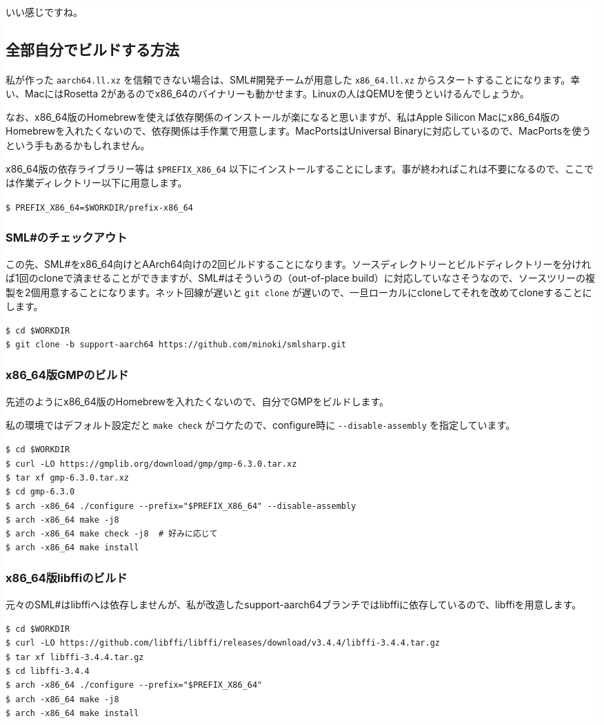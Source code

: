 いい感じですね。

## 全部自分でビルドする方法

私が作った `aarch64.ll.xz` を信頼できない場合は、SML\#開発チームが用意した `x86_64.ll.xz` からスタートすることになります。幸い、MacにはRosetta 2があるのでx86\_64のバイナリーも動かせます。Linuxの人はQEMUを使うといけるんでしょうか。

なお、x86\_64版のHomebrewを使えば依存関係のインストールが楽になると思いますが、私はApple Silicon Macにx86\_64版のHomebrewを入れたくないので、依存関係は手作業で用意します。MacPortsはUniversal Binaryに対応しているので、MacPortsを使うという手もあるかもしれません。

x86\_64版の依存ライブラリー等は `$PREFIX_X86_64` 以下にインストールすることにします。事が終わればこれは不要になるので、ここでは作業ディレクトリー以下に用意します。

```sh-session
$ PREFIX_X86_64=$WORKDIR/prefix-x86_64
```

### SML\#のチェックアウト

この先、SML\#をx86\_64向けとAArch64向けの2回ビルドすることになります。ソースディレクトリーとビルドディレクトリーを分ければ1回のcloneで済ませることができますが、SML\#はそういうの（out-of-place build）に対応していなさそうなので、ソースツリーの複製を2個用意することになります。ネット回線が遅いと `git clone` が遅いので、一旦ローカルにcloneしてそれを改めてcloneすることにします。

```sh-session
$ cd $WORKDIR
$ git clone -b support-aarch64 https://github.com/minoki/smlsharp.git
```

### x86\_64版GMPのビルド

先述のようにx86\_64版のHomebrewを入れたくないので、自分でGMPをビルドします。

私の環境ではデフォルト設定だと `make check` がコケたので、configure時に `--disable-assembly` を指定しています。

```sh-session
$ cd $WORKDIR
$ curl -LO https://gmplib.org/download/gmp/gmp-6.3.0.tar.xz
$ tar xf gmp-6.3.0.tar.xz
$ cd gmp-6.3.0
$ arch -x86_64 ./configure --prefix="$PREFIX_X86_64" --disable-assembly
$ arch -x86_64 make -j8
$ arch -x86_64 make check -j8  # 好みに応じて
$ arch -x86_64 make install
```

### x86\_64版libffiのビルド

元々のSML\#はlibffiへは依存しませんが、私が改造したsupport-aarch64ブランチではlibffiに依存しているので、libffiを用意します。

```sh-session
$ cd $WORKDIR
$ curl -LO https://github.com/libffi/libffi/releases/download/v3.4.4/libffi-3.4.4.tar.gz
$ tar xf libffi-3.4.4.tar.gz
$ cd libffi-3.4.4
$ arch -x86_64 ./configure --prefix="$PREFIX_X86_64"
$ arch -x86_64 make -j8
$ arch -x86_64 make install
```
